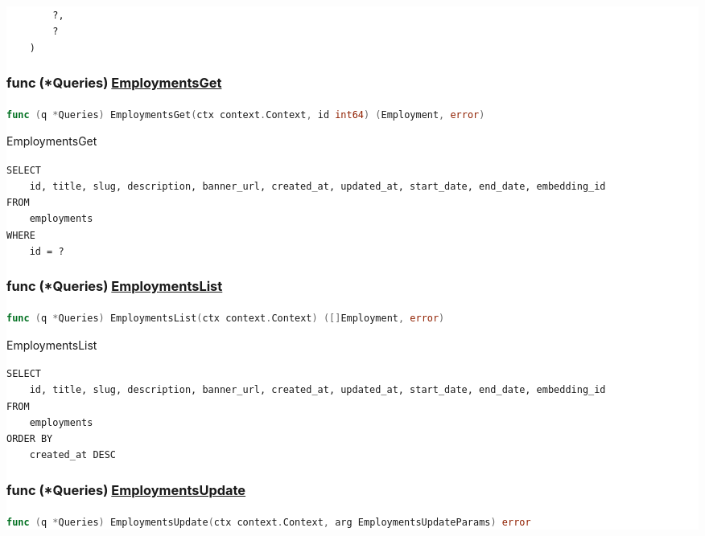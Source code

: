 ```
        ?,
        ?
    )
```

<a name="Queries.EmploymentsGet"></a>
### func \(\*Queries\) [EmploymentsGet](<https://github.com/conneroisu/conneroh.com/blob/main/internal/data/master/queries.sql.go#L281>)

```go
func (q *Queries) EmploymentsGet(ctx context.Context, id int64) (Employment, error)
```

EmploymentsGet

```
SELECT
    id, title, slug, description, banner_url, created_at, updated_at, start_date, end_date, embedding_id
FROM
    employments
WHERE
    id = ?
```

<a name="Queries.EmploymentsList"></a>
### func \(\*Queries\) [EmploymentsList](<https://github.com/conneroisu/conneroh.com/blob/main/internal/data/master/queries.sql.go#L316>)

```go
func (q *Queries) EmploymentsList(ctx context.Context) ([]Employment, error)
```

EmploymentsList

```
SELECT
    id, title, slug, description, banner_url, created_at, updated_at, start_date, end_date, embedding_id
FROM
    employments
ORDER BY
    created_at DESC
```

<a name="Queries.EmploymentsUpdate"></a>
### func \(\*Queries\) [EmploymentsUpdate](<https://github.com/conneroisu/conneroh.com/blob/main/internal/data/master/queries.sql.go#L390>)

```go
func (q *Queries) EmploymentsUpdate(ctx context.Context, arg EmploymentsUpdateParams) error
```
